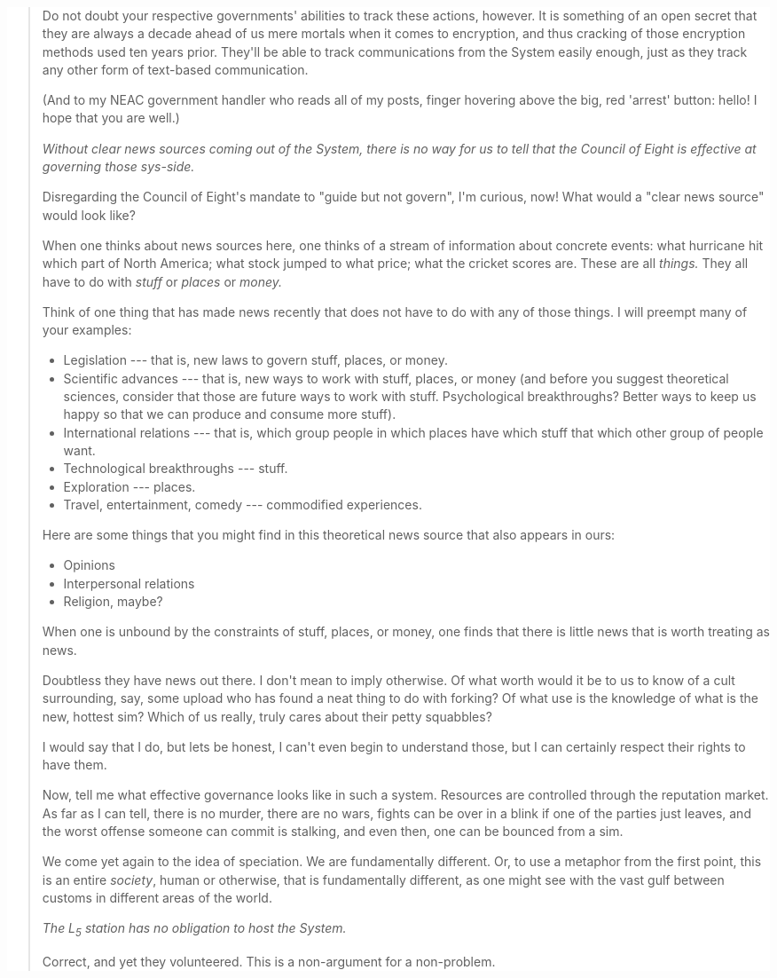 > Do not doubt your respective governments' abilities to track these actions, however. It is something of an open secret that they are always a decade ahead of us mere mortals when it comes to encryption, and thus cracking of those encryption methods used ten years prior. They'll be able to track communications from the System easily enough, just as they track any other form of text-based communication.
>
> (And to my NEAC government handler who reads all of my posts, finger hovering above the big, red 'arrest' button: hello! I hope that you are well.)
>
> *Without clear news sources coming out of the System, there is no way for us to tell that the Council of Eight is effective at governing those sys-side.*
>
> Disregarding the Council of Eight's mandate to "guide but not govern", I'm curious, now! What would a "clear news source" would look like?
>
> When one thinks about news sources here, one thinks of a stream of information about concrete events: what hurricane hit which part of North America; what stock jumped to what price; what the cricket scores are. These are all *things.* They all have to do with *stuff* or *places* or *money.*
>
> Think of one thing that has made news recently that does not have to do with any of those things. I will preempt many of your examples:
>
> * Legislation --- that is, new laws to govern stuff, places, or money.
> * Scientific advances --- that is, new ways to work with stuff, places, or money (and before you suggest theoretical sciences, consider that those are future ways to work with stuff. Psychological breakthroughs? Better ways to keep us happy so that we can produce and consume more stuff).
> * International relations --- that is, which group people in which places have which stuff that which other group of people want.
> * Technological breakthroughs --- stuff.
> * Exploration --- places.
> * Travel, entertainment, comedy --- commodified experiences.
>
> Here are some things that you might find in this theoretical news source that also appears in ours:
>
> * Opinions
> * Interpersonal relations
> * Religion, maybe?
>
> When one is unbound by the constraints of stuff, places, or money, one finds that there is little news that is worth treating as news.
>
> Doubtless they have news out there. I don't mean to imply otherwise. Of what worth would it be to us to know of a cult surrounding, say, some upload who has found a neat thing to do with forking? Of what use is the knowledge of what is the new, hottest sim? Which of us really, truly cares about their petty squabbles?
>
> I would say that I do, but lets be honest, I can't even begin to understand those, but I can certainly respect their rights to have them.
>
> Now, tell me what effective governance looks like in such a system. Resources are controlled through the reputation market. As far as I can tell, there is no murder, there are no wars, fights can be over in a blink if one of the parties just leaves, and the worst offense someone can commit is stalking, and even then, one can be bounced from a sim.
>
> We come yet again to the idea of speciation. We are fundamentally different. Or, to use a metaphor from the first point, this is an entire *society*, human or otherwise, that is fundamentally different, as one might see with the vast gulf between customs in different areas of the world.
>
> *The L<sub>5</sub> station has no obligation to host the System.*
>
> Correct, and yet they volunteered. This is a non-argument for a non-problem.
>